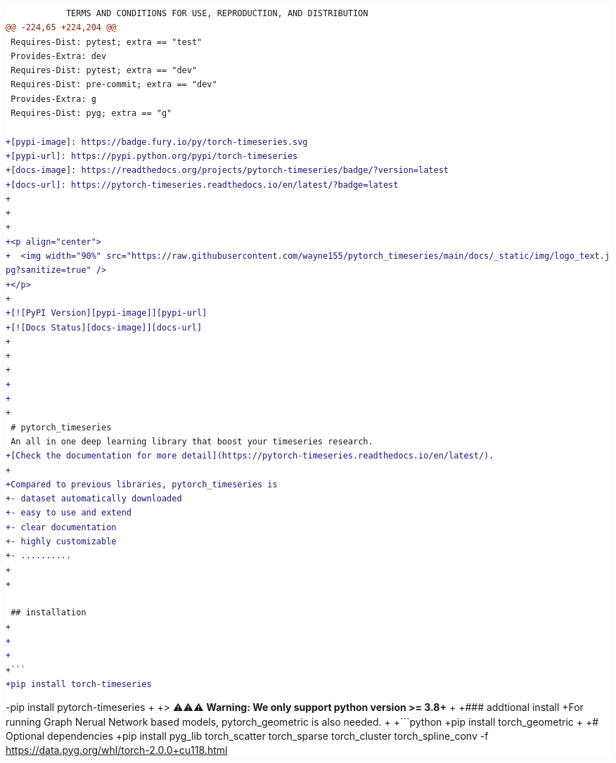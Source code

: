 ```diff
            TERMS AND CONDITIONS FOR USE, REPRODUCTION, AND DISTRIBUTION
@@ -224,65 +224,204 @@
 Requires-Dist: pytest; extra == "test"
 Provides-Extra: dev
 Requires-Dist: pytest; extra == "dev"
 Requires-Dist: pre-commit; extra == "dev"
 Provides-Extra: g
 Requires-Dist: pyg; extra == "g"
 
+[pypi-image]: https://badge.fury.io/py/torch-timeseries.svg
+[pypi-url]: https://pypi.python.org/pypi/torch-timeseries
+[docs-image]: https://readthedocs.org/projects/pytorch-timeseries/badge/?version=latest
+[docs-url]: https://pytorch-timeseries.readthedocs.io/en/latest/?badge=latest
+
+
+
+<p align="center">
+  <img width="90%" src="https://raw.githubusercontent.com/wayne155/pytorch_timeseries/main/docs/_static/img/logo_text.jpg?sanitize=true" />
+</p>
+
+[![PyPI Version][pypi-image]][pypi-url]
+[![Docs Status][docs-image]][docs-url]
+
+
+
+
+
+
 # pytorch_timeseries
 An all in one deep learning library that boost your timeseries research.
+[Check the documentation for more detail](https://pytorch-timeseries.readthedocs.io/en/latest/).
+
+Compared to previous libraries, pytorch_timeseries is 
+- dataset automatically downloaded
+- easy to use and extend 
+- clear documentation 
+- highly customizable 
+- ..........
+
+
 
 ## installation
+
+
+
+```
+pip install torch-timeseries
 ```
-pip install pytorch-timeseries
+
+> ⚠️⚠️⚠️ **Warning: We only support python version >= 3.8+**
+
+### addtional install
+For running Graph Nerual Network based models, pytorch_geometric is also needed.
+
+```python
+pip install torch_geometric
+
+# Optional dependencies
+pip install pyg_lib torch_scatter torch_sparse torch_cluster torch_spline_conv -f https://data.pyg.org/whl/torch-2.0.0+cu118.html
 ```
 ```